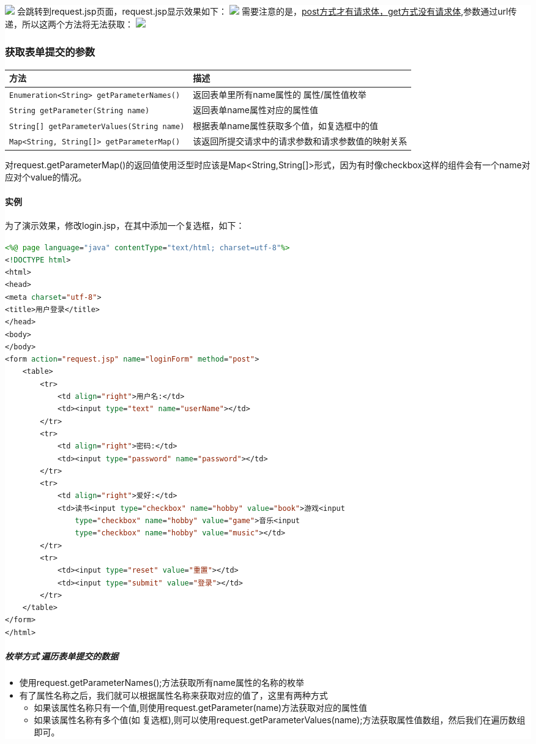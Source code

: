 ![](https://image-1257720033.cos.ap-shanghai.myqcloud.com/blog/Java/JSP/innerClass/request/ContentMethods/login.png)
会跳转到request.jsp页面，request.jsp显示效果如下：
![](https://image-1257720033.cos.ap-shanghai.myqcloud.com/blog/Java/JSP/innerClass/request/ContentMethods/requset.png)
需要注意的是，[post方式才有请求体，get方式没有请求体](https://blog.csdn.net/zifengye520/article/details/53241272),参数通过url传递，所以这两个方法将无法获取：
![](https://image-1257720033.cos.ap-shanghai.myqcloud.com/blog/Java/JSP/innerClass/request/ContentMethods/get.png)

### 获取表单提交的参数 ###

|方法|描述|
|:--|:--|
|`Enumeration<String> getParameterNames()`|返回表单里所有name属性的 属性/属性值枚举|
|`String getParameter(String name)`|返回表单name属性对应的属性值|
|`String[] getParameterValues(String name)`|根据表单name属性获取多个值，如复选框中的值|
|`Map<String, String[]> getParameterMap()`|该返回所提交请求中的请求参数和请求参数值的映射关系|

 对request.getParameterMap()的返回值使用泛型时应该是Map<String,String[]>形式，因为有时像checkbox这样的组件会有一个name对应对个value的情况。
#### 实例 ####
为了演示效果，修改login.jsp，在其中添加一个复选框，如下：
```jsp
<%@ page language="java" contentType="text/html; charset=utf-8"%>
<!DOCTYPE html>
<html>
<head>
<meta charset="utf-8">
<title>用户登录</title>
</head>
<body>
</body>
<form action="request.jsp" name="loginForm" method="post">
    <table>
        <tr>
            <td align="right">用户名:</td>
            <td><input type="text" name="userName"></td>
        </tr>
        <tr>
            <td align="right">密码:</td>
            <td><input type="password" name="password"></td>
        </tr>
        <tr>
            <td align="right">爱好:</td>
            <td>读书<input type="checkbox" name="hobby" value="book">游戏<input
                type="checkbox" name="hobby" value="game">音乐<input
                type="checkbox" name="hobby" value="music"></td>
        </tr>
        <tr>
            <td><input type="reset" value="重置"></td>
            <td><input type="submit" value="登录"></td>
        </tr>
    </table>
</form>
</html>
```
##### 枚举方式 遍历表单提交的数据 #####
- 使用request.getParameterNames();方法获取所有name属性的名称的枚举
- 有了属性名称之后，我们就可以根据属性名称来获取对应的值了，这里有两种方式
    - 如果该属性名称只有一个值,则使用request.getParameter(name)方法获取对应的属性值
    - 如果该属性名称有多个值(如 复选框),则可以使用request.getParameterValues(name);方法获取属性值数组，然后我们在遍历数组即可。
